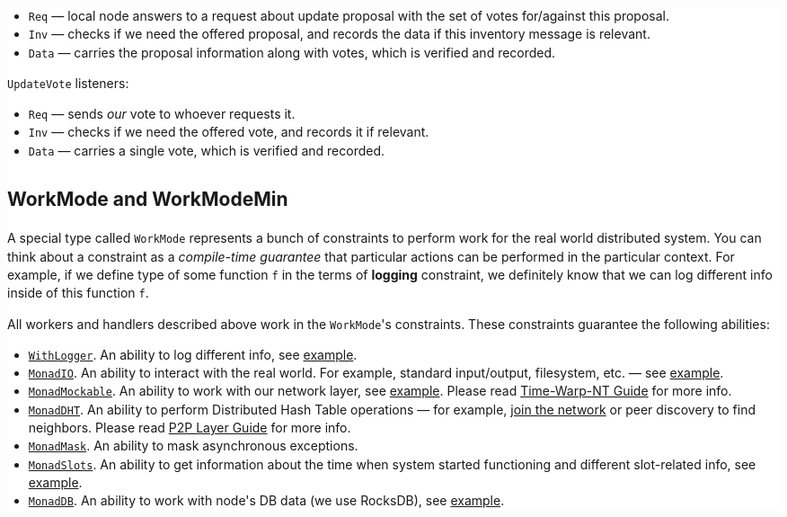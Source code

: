 -   `Req` — local node answers to a request about update proposal with the set
    of votes for/against this proposal.
-   `Inv` — checks if we need the offered proposal, and records the data if this
    inventory message is relevant.
-   `Data` — carries the proposal information along with votes, which is
    verified and recorded.

`UpdateVote` listeners:

-   `Req` — sends *our* vote to whoever requests it.
-   `Inv` — checks if we need the offered vote, and records it if relevant.
-   `Data` — carries a single vote, which is verified and recorded.

## WorkMode and WorkModeMin

A special type called `WorkMode` represents a bunch of constraints to perform
work for the real world distributed system. You can think about a constraint as
a *compile-time guarantee* that particular actions can be performed in the
particular context. For example, if we define type of some function `f` in the
terms of **logging** constraint, we definitely know that we can log different
info inside of this function `f`.

All workers and handlers described above work in the `WorkMode`'s constraints.
These constraints guarantee the following abilities:

-   [`WithLogger`](https://hackage.haskell.org/package/log-warper-0.2.1/docs/System-Wlog-CanLog.html#t:WithLogger).
    An ability to log different info, see
    [example](https://github.com/input-output-hk/cardano-sl/blob/d564b3f5a7e03e086b62c88212870b5ea89f5e8b/src/Pos/Block/Network/Retrieval.hs#L58).
-   [`MonadIO`](http://hackage.haskell.org/package/transformers-0.5.1.0/docs/Control-Monad-IO-Class.html#t:MonadIO).
    An ability to interact with the real world. For example, standard
    input/output, filesystem, etc. — see
    [example](https://github.com/input-output-hk/cardano-sl/blob/d564b3f5a7e03e086b62c88212870b5ea89f5e8b/src/Pos/Block/Network/Retrieval.hs#L61).
-   [`MonadMockable`](https://github.com/serokell/time-warp-nt/blob/9b4927f8115499db2fa3ba07df50d60d02190790/src/Mockable/Monad.hs).
    An ability to work with our network layer, see
    [example](https://github.com/input-output-hk/cardano-sl/blob/d564b3f5a7e03e086b62c88212870b5ea89f5e8b/src/Pos/Block/Network/Listeners.hs#L86).
    Please read [Time-Warp-NT Guide](/technical/protocols/time-warp-nt/) for
    more info.
-   [`MonadDHT`](https://github.com/input-output-hk/cardano-sl/blob/517a72801c0bbb11a34c8d6a6d528fff5f094471/src/Pos/DHT/Model/Class.hs#L16).
    An ability to perform Distributed Hash Table operations — for example, [join
    the
    network](https://github.com/input-output-hk/cardano-sl/blob/517a72801c0bbb11a34c8d6a6d528fff5f094471/src/Pos/DHT/Real/Real.hs#L211)
    or peer discovery to find neighbors. Please read [P2P Layer
    Guide](/technical/protocols/p2p/) for more info.
-   [`MonadMask`](http://hackage.haskell.org/package/exceptions-0.8.3/docs/Control-Monad-Catch.html#t:MonadMask).
    An ability to mask asynchronous exceptions.
-   [`MonadSlots`](https://github.com/input-output-hk/cardano-sl/blob/517a72801c0bbb11a34c8d6a6d528fff5f094471/src/Pos/Slotting.hs#L44).
    An ability to get information about the time when system started functioning
    and different slot-related info, see
    [example](https://github.com/input-output-hk/cardano-sl/blob/517a72801c0bbb11a34c8d6a6d528fff5f094471/src/wallet/Main.hs#L152).
-   [`MonadDB`](https://github.com/input-output-hk/cardano-sl/blob/517a72801c0bbb11a34c8d6a6d528fff5f094471/src/Pos/DB/Class.hs#L27).
    An ability to work with node's DB data (we use RocksDB), see
    [example](https://github.com/input-output-hk/cardano-sl/blob/517a72801c0bbb11a34c8d6a6d528fff5f094471/src/Pos/Web/Server.hs#L117).